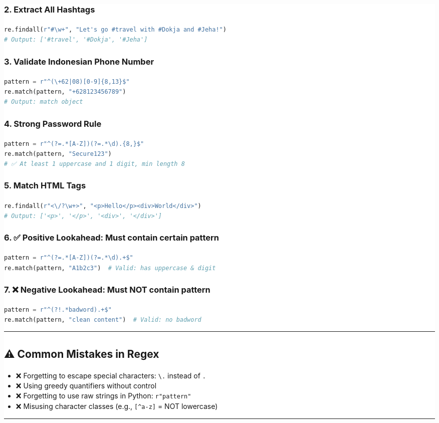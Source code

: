 ### 2. Extract All Hashtags

```python
re.findall(r"#\w+", "Let's go #travel with #Dokja and #Jeha!")
# Output: ['#travel', '#Dokja', '#Jeha']
```

### 3. Validate Indonesian Phone Number

```python
pattern = r"^(\+62|08)[0-9]{8,13}$"
re.match(pattern, "+628123456789")
# Output: match object
```

### 4. Strong Password Rule

```python
pattern = r"^(?=.*[A-Z])(?=.*\d).{8,}$"
re.match(pattern, "Secure123")
# ✅ At least 1 uppercase and 1 digit, min length 8
```

### 5. Match HTML Tags

```python
re.findall(r"<\/?\w+>", "<p>Hello</p><div>World</div>")
# Output: ['<p>', '</p>', '<div>', '</div>']
```

### 6. ✅ Positive Lookahead: Must contain certain pattern

```python
pattern = r"^(?=.*[A-Z])(?=.*\d).+$"
re.match(pattern, "A1b2c3")  # Valid: has uppercase & digit
```

### 7. ❌ Negative Lookahead: Must NOT contain pattern

```python
pattern = r"^(?!.*badword).+$"
re.match(pattern, "clean content")  # Valid: no badword
```

---

## ⚠️ Common Mistakes in Regex

* ❌ Forgetting to escape special characters: `\.` instead of `.`
* ❌ Using greedy quantifiers without control
* ❌ Forgetting to use raw strings in Python: `r"pattern"`
* ❌ Misusing character classes (e.g., `[^a-z]` = NOT lowercase)

---
